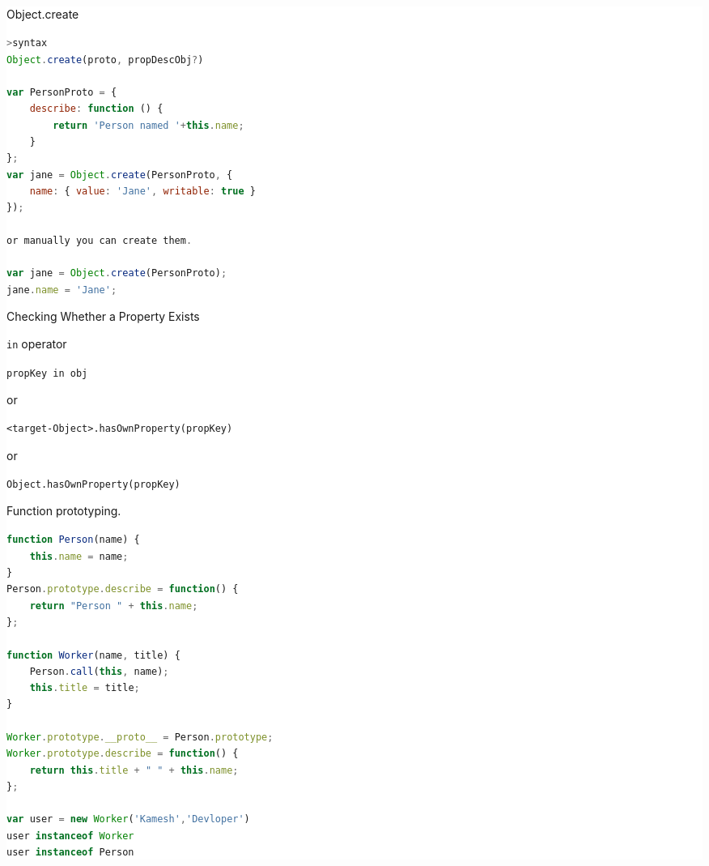 Object.create 
```javascript
>syntax
Object.create(proto, propDescObj?)

var PersonProto = {
    describe: function () {
        return 'Person named '+this.name;
    }
};
var jane = Object.create(PersonProto, {
    name: { value: 'Jane', writable: true }
});

or manually you can create them.

var jane = Object.create(PersonProto);
jane.name = 'Jane';
```
Checking Whether a Property Exists

`in` operator

`propKey in obj`

or 

`<target-Object>.hasOwnProperty(propKey)`

or 

`Object.hasOwnProperty(propKey)`


Function prototyping.
```javascript
function Person(name) {
    this.name = name;
}
Person.prototype.describe = function() {
    return "Person " + this.name;
};

function Worker(name, title) {
    Person.call(this, name);
    this.title = title;
}

Worker.prototype.__proto__ = Person.prototype;
Worker.prototype.describe = function() {
    return this.title + " " + this.name;
};

var user = new Worker('Kamesh','Devloper')
user instanceof Worker
user instanceof Person
```
